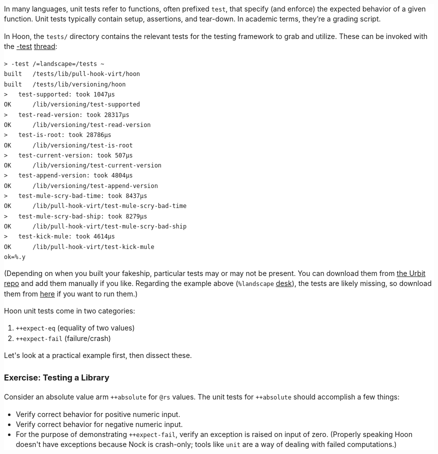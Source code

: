 In many languages, unit tests refer to functions, often prefixed `test`,
that specify (and enforce) the expected behavior of a given function.
Unit tests typically contain setup, assertions, and tear-down. In
academic terms, they’re a grading script.

In Hoon, the `tests/` directory contains the relevant tests for the
testing framework to grab and utilize.  These can be invoked with the
[-test](/manual/os/dojo-tools#-test) [thread](/glossary/thread):

```hoon
> -test /=landscape=/tests ~  
built   /tests/lib/pull-hook-virt/hoon  
built   /tests/lib/versioning/hoon  
>   test-supported: took 1047µs  
OK      /lib/versioning/test-supported  
>   test-read-version: took 28317µs  
OK      /lib/versioning/test-read-version  
>   test-is-root: took 28786µs  
OK      /lib/versioning/test-is-root  
>   test-current-version: took 507µs  
OK      /lib/versioning/test-current-version  
>   test-append-version: took 4804µs  
OK      /lib/versioning/test-append-version  
>   test-mule-scry-bad-time: took 8437µs  
OK      /lib/pull-hook-virt/test-mule-scry-bad-time  
>   test-mule-scry-bad-ship: took 8279µs  
OK      /lib/pull-hook-virt/test-mule-scry-bad-ship  
>   test-kick-mule: took 4614µs  
OK      /lib/pull-hook-virt/test-kick-mule  
ok=%.y    
```

(Depending on when you built your fakeship, particular tests may or may
not be present.  You can download them from [the Urbit
repo](https://github.com/urbit/urbit) and add them manually if you like.
Regarding the example above (`%landscape` [desk](/glossary/desk)), the
tests are likely missing, so download them from
[here](https://github.com/urbit/urbit/tree/master/pkg/landscape) if you
want to run them.)

Hoon unit tests come in two categories:

1.   `++expect-eq` (equality of two values)
2.   `++expect-fail` (failure/crash)

Let's look at a practical example first, then dissect these.

### Exercise:  Testing a Library

Consider an absolute value arm `++absolute` for `@rs` values. The unit
tests for `++absolute` should accomplish a few things:

-   Verify correct behavior for positive numeric input.
-   Verify correct behavior for negative numeric input.
-   For the purpose of demonstrating `++expect-fail`, verify an
    exception is raised on input of zero. (Properly speaking Hoon
    doesn't have exceptions because Nock is crash-only; tools like
    `unit` are a way of dealing with failed computations.)
